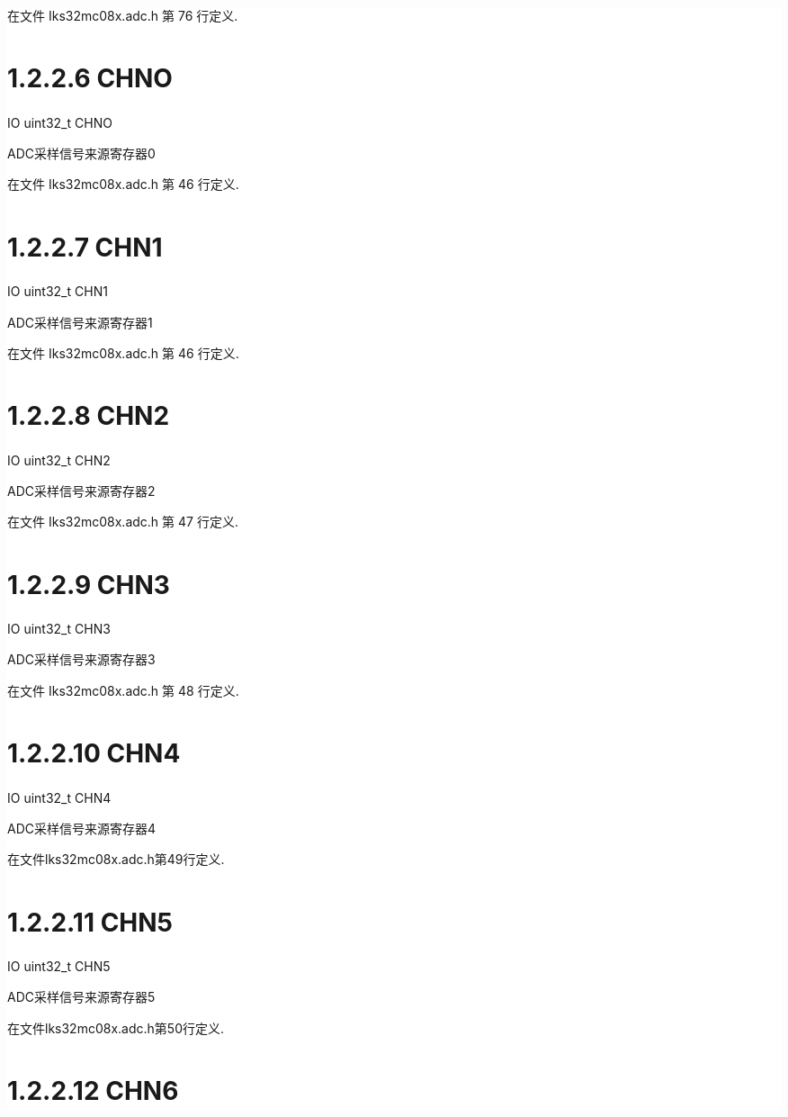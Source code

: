 在文件 Iks32mc08x.adc.h 第 76 行定义.

# 1.2.2.6 CHNO

IO uint32_t CHNO

ADC采样信号来源寄存器0

在文件 Iks32mc08x.adc.h 第 46 行定义.

# 1.2.2.7 CHN1

IO uint32_t CHN1

ADC采样信号来源寄存器1

在文件 Iks32mc08x.adc.h 第 46 行定义.

# 1.2.2.8 CHN2

IO uint32_t CHN2

ADC采样信号来源寄存器2

在文件 Iks32mc08x.adc.h 第 47 行定义.

# 1.2.2.9 CHN3

IO uint32_t CHN3

ADC采样信号来源寄存器3

在文件 Iks32mc08x.adc.h 第 48 行定义.

# 1.2.2.10 CHN4

IO uint32_t CHN4

ADC采样信号来源寄存器4

在文件lks32mc08x.adc.h第49行定义.

# 1.2.2.11 CHN5

IO uint32_t CHN5

ADC采样信号来源寄存器5

在文件lks32mc08x.adc.h第50行定义.

# 1.2.2.12 CHN6
